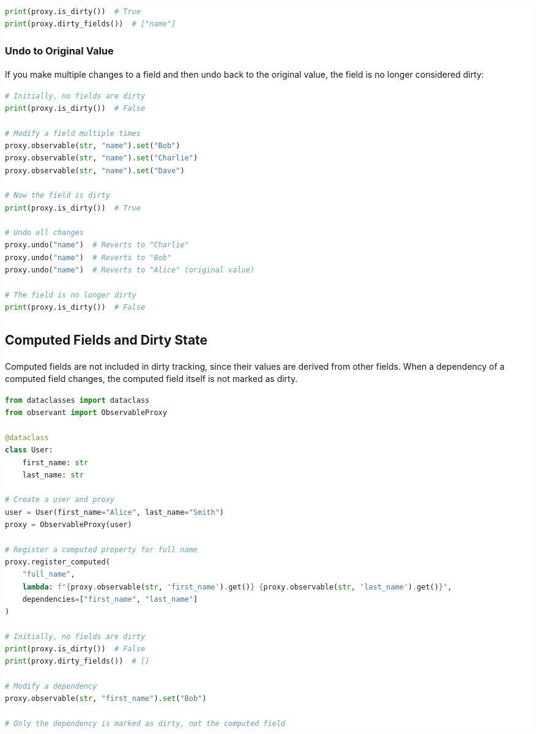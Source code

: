 ```python
print(proxy.is_dirty())  # True
print(proxy.dirty_fields())  # ["name"]
```

### Undo to Original Value

If you make multiple changes to a field and then undo back to the original value, the field is no longer considered dirty:

```python
# Initially, no fields are dirty
print(proxy.is_dirty())  # False

# Modify a field multiple times
proxy.observable(str, "name").set("Bob")
proxy.observable(str, "name").set("Charlie")
proxy.observable(str, "name").set("Dave")

# Now the field is dirty
print(proxy.is_dirty())  # True

# Undo all changes
proxy.undo("name")  # Reverts to "Charlie"
proxy.undo("name")  # Reverts to "Bob"
proxy.undo("name")  # Reverts to "Alice" (original value)

# The field is no longer dirty
print(proxy.is_dirty())  # False
```

## Computed Fields and Dirty State

Computed fields are not included in dirty tracking, since their values are derived from other fields. When a dependency of a computed field changes, the computed field itself is not marked as dirty.

```python
from dataclasses import dataclass
from observant import ObservableProxy

@dataclass
class User:
    first_name: str
    last_name: str

# Create a user and proxy
user = User(first_name="Alice", last_name="Smith")
proxy = ObservableProxy(user)

# Register a computed property for full name
proxy.register_computed(
    "full_name",
    lambda: f"{proxy.observable(str, 'first_name').get()} {proxy.observable(str, 'last_name').get()}",
    dependencies=["first_name", "last_name"]
)

# Initially, no fields are dirty
print(proxy.is_dirty())  # False
print(proxy.dirty_fields())  # []

# Modify a dependency
proxy.observable(str, "first_name").set("Bob")

# Only the dependency is marked as dirty, not the computed field
```